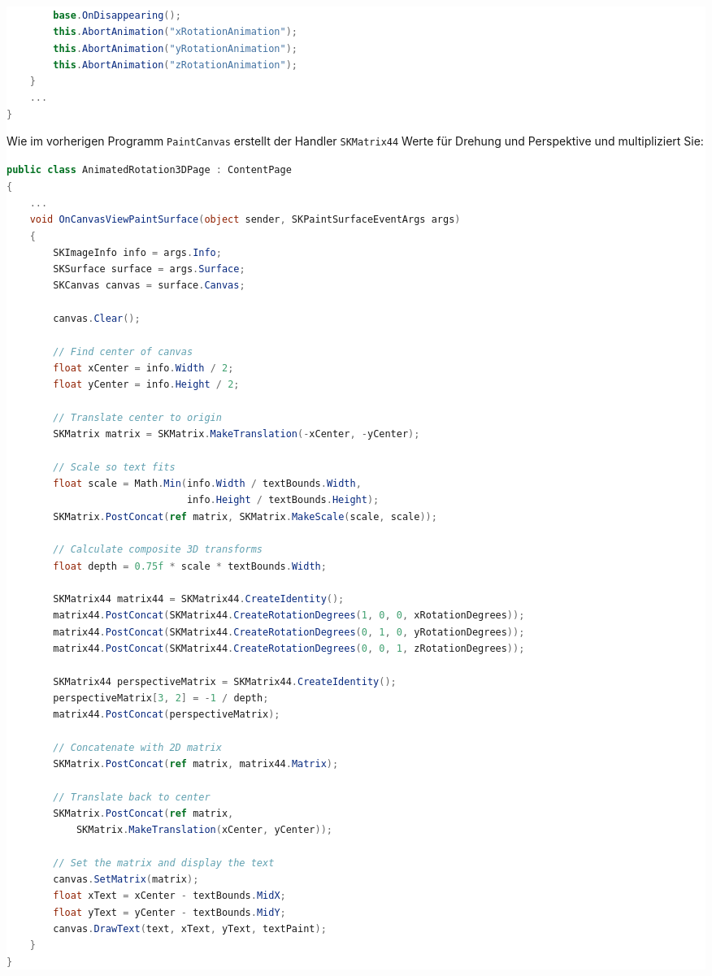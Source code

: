 ```csharp
        base.OnDisappearing();
        this.AbortAnimation("xRotationAnimation");
        this.AbortAnimation("yRotationAnimation");
        this.AbortAnimation("zRotationAnimation");
    }
    ...
}
```

Wie im vorherigen Programm `PaintCanvas` erstellt der Handler `SKMatrix44` Werte für Drehung und Perspektive und multipliziert Sie:

```csharp
public class AnimatedRotation3DPage : ContentPage
{
    ...
    void OnCanvasViewPaintSurface(object sender, SKPaintSurfaceEventArgs args)
    {
        SKImageInfo info = args.Info;
        SKSurface surface = args.Surface;
        SKCanvas canvas = surface.Canvas;

        canvas.Clear();

        // Find center of canvas
        float xCenter = info.Width / 2;
        float yCenter = info.Height / 2;

        // Translate center to origin
        SKMatrix matrix = SKMatrix.MakeTranslation(-xCenter, -yCenter);

        // Scale so text fits
        float scale = Math.Min(info.Width / textBounds.Width,
                               info.Height / textBounds.Height);
        SKMatrix.PostConcat(ref matrix, SKMatrix.MakeScale(scale, scale));

        // Calculate composite 3D transforms
        float depth = 0.75f * scale * textBounds.Width;

        SKMatrix44 matrix44 = SKMatrix44.CreateIdentity();
        matrix44.PostConcat(SKMatrix44.CreateRotationDegrees(1, 0, 0, xRotationDegrees));
        matrix44.PostConcat(SKMatrix44.CreateRotationDegrees(0, 1, 0, yRotationDegrees));
        matrix44.PostConcat(SKMatrix44.CreateRotationDegrees(0, 0, 1, zRotationDegrees));

        SKMatrix44 perspectiveMatrix = SKMatrix44.CreateIdentity();
        perspectiveMatrix[3, 2] = -1 / depth;
        matrix44.PostConcat(perspectiveMatrix);

        // Concatenate with 2D matrix
        SKMatrix.PostConcat(ref matrix, matrix44.Matrix);

        // Translate back to center
        SKMatrix.PostConcat(ref matrix,
            SKMatrix.MakeTranslation(xCenter, yCenter));

        // Set the matrix and display the text
        canvas.SetMatrix(matrix);
        float xText = xCenter - textBounds.MidX;
        float yText = yCenter - textBounds.MidY;
        canvas.DrawText(text, xText, yText, textPaint);
    }
}
```
